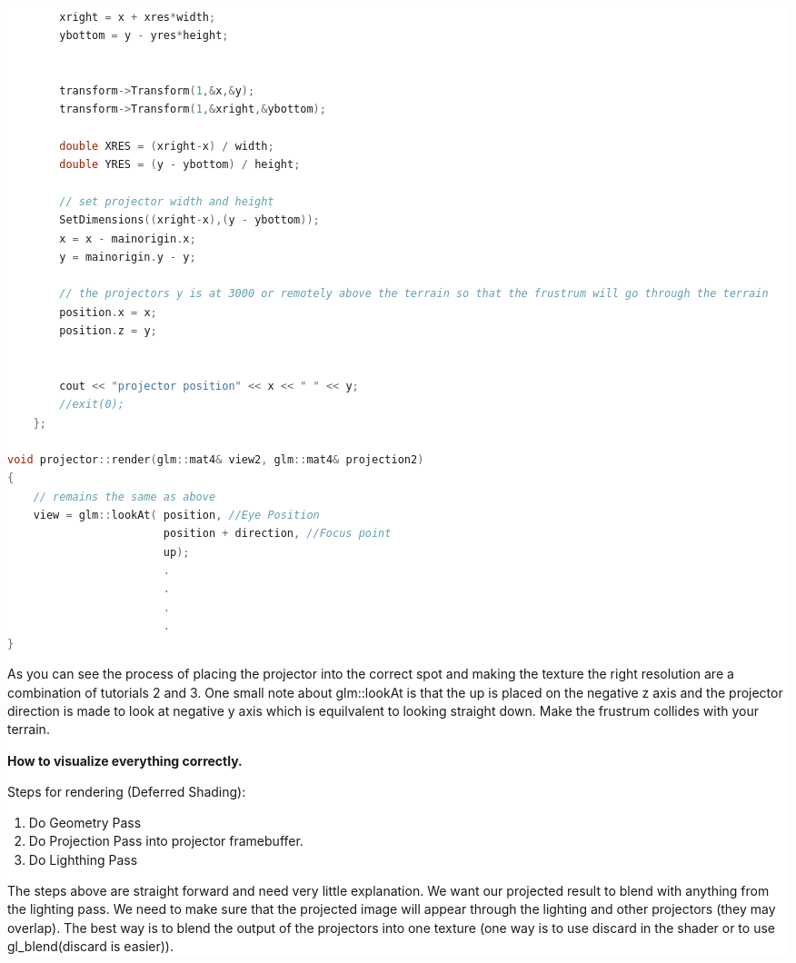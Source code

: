 ```c++
		xright = x + xres*width;
		ybottom = y - yres*height;


		transform->Transform(1,&x,&y);
		transform->Transform(1,&xright,&ybottom);

		double XRES = (xright-x) / width;
		double YRES = (y - ybottom) / height;

		// set projector width and height
		SetDimensions((xright-x),(y - ybottom));
		x = x - mainorigin.x;
		y = mainorigin.y - y;
		
		// the projectors y is at 3000 or remotely above the terrain so that the frustrum will go through the terrain
		position.x = x;
		position.z = y;


		cout << "projector position" << x << " " << y;
		//exit(0);
	};
	
void projector::render(glm::mat4& view2, glm::mat4& projection2)
{
	// remains the same as above
	view = glm::lookAt( position, //Eye Position
	                    position + direction, //Focus point
	                    up);
	                    .
	                    .
	                    .
	                    .
}	         
```
As you can see the process of placing the projector into the correct spot and making the texture the right resolution are a combination of tutorials 2 and 3. One small note about glm::lookAt is that the up is placed on the negative z axis and the projector direction is made to look at negative y axis which is equilvalent to looking straight down. Make the frustrum collides with your terrain.

**How to visualize everything correctly.**

Steps for rendering (Deferred Shading):

1. Do Geometry Pass
2. Do Projection Pass into projector framebuffer.
3. Do Lighthing Pass

The steps above are straight forward and need very little explanation. We want our projected result to blend with anything from the lighting pass. We need to make sure that the projected image will appear through the lighting and other projectors (they may overlap). The best way is to blend the output of the projectors into one texture (one way is to use discard in the shader or to use gl_blend(discard is easier)).
